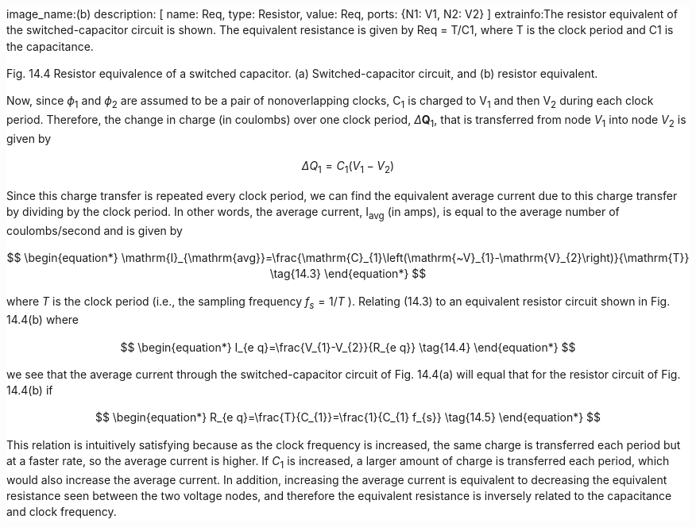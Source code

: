 image_name:(b)
description:
[
name: Req, type: Resistor, value: Req, ports: {N1: V1, N2: V2}
]
extrainfo:The resistor equivalent of the switched-capacitor circuit is shown. The equivalent resistance is given by Req = T/C1, where T is the clock period and C1 is the capacitance.

Fig. 14.4 Resistor equivalence of a switched capacitor. (a) Switched-capacitor circuit, and (b) resistor equivalent.

Now, since $\phi_{1}$ and $\phi_{2}$ are assumed to be a pair of nonoverlapping clocks, $\mathrm{C}_{1}$ is charged to $\mathrm{V}_{1}$ and then $\mathrm{V}_{2}$ during each clock period. Therefore, the change in charge (in coulombs) over one clock period, $\Delta \mathbf{Q}_{1}$, that is transferred from node $V_{1}$ into node $V_{2}$ is given by

$$
\begin{equation*}
\Delta Q_{1}=C_{1}\left(V_{1}-V_{2}\right) \tag{14.2}
\end{equation*}
$$

Since this charge transfer is repeated every clock period, we can find the equivalent average current due to this charge transfer by dividing by the clock period. In other words, the average current, $\mathrm{I}_{\mathrm{avg}}$ (in amps), is equal to the average number of coulombs/second and is given by

$$
\begin{equation*}
\mathrm{I}_{\mathrm{avg}}=\frac{\mathrm{C}_{1}\left(\mathrm{~V}_{1}-\mathrm{V}_{2}\right)}{\mathrm{T}} \tag{14.3}
\end{equation*}
$$

where $T$ is the clock period (i.e., the sampling frequency $f_{s}=1 / T$ ). Relating (14.3) to an equivalent resistor circuit shown in Fig. 14.4(b) where

$$
\begin{equation*}
I_{e q}=\frac{V_{1}-V_{2}}{R_{e q}} \tag{14.4}
\end{equation*}
$$

we see that the average current through the switched-capacitor circuit of Fig. 14.4(a) will equal that for the resistor circuit of Fig. 14.4(b) if

$$
\begin{equation*}
R_{e q}=\frac{T}{C_{1}}=\frac{1}{C_{1} f_{s}} \tag{14.5}
\end{equation*}
$$

This relation is intuitively satisfying because as the clock frequency is increased, the same charge is transferred each period but at a faster rate, so the average current is higher. If $C_{1}$ is increased, a larger amount of charge is transferred each period, which would also increase the average current. In addition, increasing the average current is equivalent to decreasing the equivalent resistance seen between the two voltage nodes, and therefore the equivalent resistance is inversely related to the capacitance and clock frequency.
